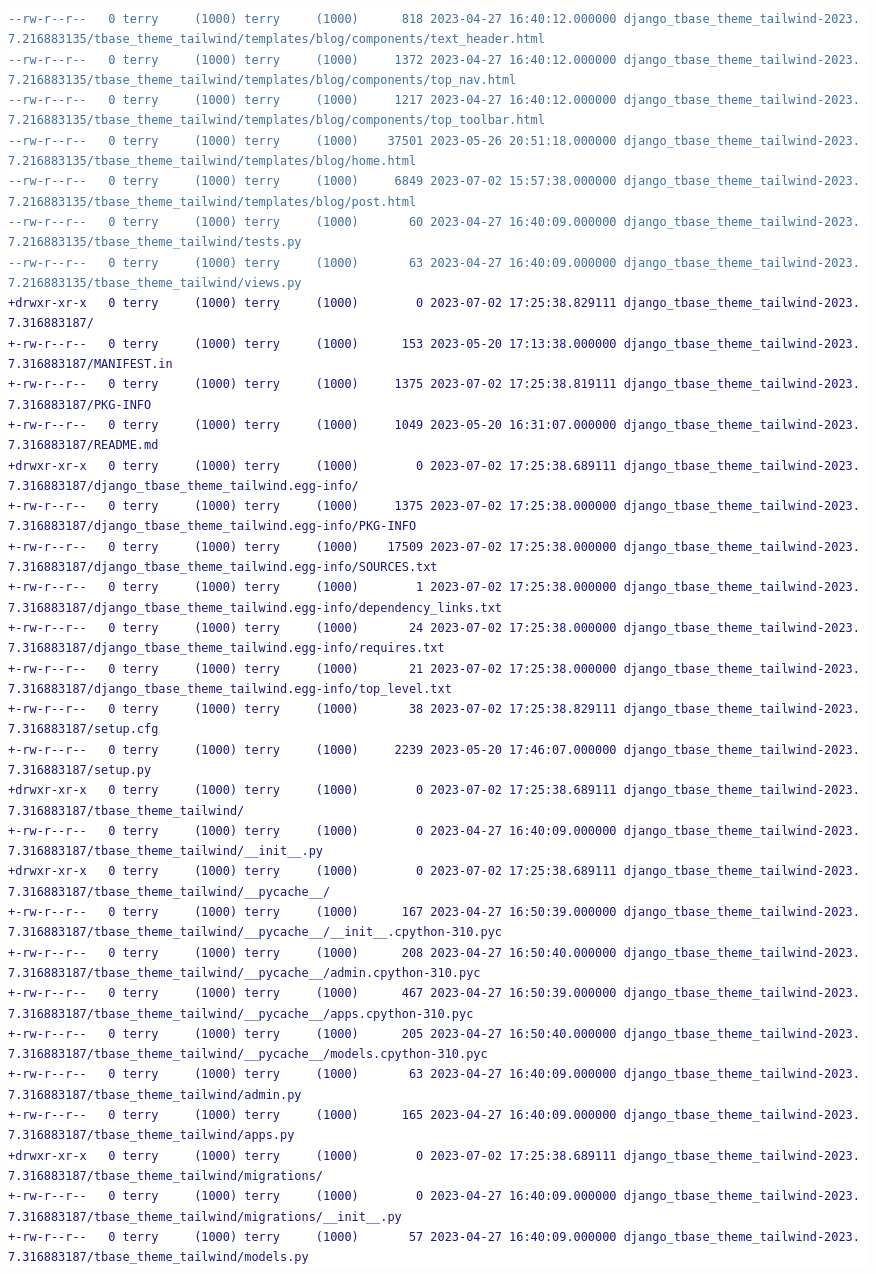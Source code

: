```diff
--rw-r--r--   0 terry     (1000) terry     (1000)      818 2023-04-27 16:40:12.000000 django_tbase_theme_tailwind-2023.7.216883135/tbase_theme_tailwind/templates/blog/components/text_header.html
--rw-r--r--   0 terry     (1000) terry     (1000)     1372 2023-04-27 16:40:12.000000 django_tbase_theme_tailwind-2023.7.216883135/tbase_theme_tailwind/templates/blog/components/top_nav.html
--rw-r--r--   0 terry     (1000) terry     (1000)     1217 2023-04-27 16:40:12.000000 django_tbase_theme_tailwind-2023.7.216883135/tbase_theme_tailwind/templates/blog/components/top_toolbar.html
--rw-r--r--   0 terry     (1000) terry     (1000)    37501 2023-05-26 20:51:18.000000 django_tbase_theme_tailwind-2023.7.216883135/tbase_theme_tailwind/templates/blog/home.html
--rw-r--r--   0 terry     (1000) terry     (1000)     6849 2023-07-02 15:57:38.000000 django_tbase_theme_tailwind-2023.7.216883135/tbase_theme_tailwind/templates/blog/post.html
--rw-r--r--   0 terry     (1000) terry     (1000)       60 2023-04-27 16:40:09.000000 django_tbase_theme_tailwind-2023.7.216883135/tbase_theme_tailwind/tests.py
--rw-r--r--   0 terry     (1000) terry     (1000)       63 2023-04-27 16:40:09.000000 django_tbase_theme_tailwind-2023.7.216883135/tbase_theme_tailwind/views.py
+drwxr-xr-x   0 terry     (1000) terry     (1000)        0 2023-07-02 17:25:38.829111 django_tbase_theme_tailwind-2023.7.316883187/
+-rw-r--r--   0 terry     (1000) terry     (1000)      153 2023-05-20 17:13:38.000000 django_tbase_theme_tailwind-2023.7.316883187/MANIFEST.in
+-rw-r--r--   0 terry     (1000) terry     (1000)     1375 2023-07-02 17:25:38.819111 django_tbase_theme_tailwind-2023.7.316883187/PKG-INFO
+-rw-r--r--   0 terry     (1000) terry     (1000)     1049 2023-05-20 16:31:07.000000 django_tbase_theme_tailwind-2023.7.316883187/README.md
+drwxr-xr-x   0 terry     (1000) terry     (1000)        0 2023-07-02 17:25:38.689111 django_tbase_theme_tailwind-2023.7.316883187/django_tbase_theme_tailwind.egg-info/
+-rw-r--r--   0 terry     (1000) terry     (1000)     1375 2023-07-02 17:25:38.000000 django_tbase_theme_tailwind-2023.7.316883187/django_tbase_theme_tailwind.egg-info/PKG-INFO
+-rw-r--r--   0 terry     (1000) terry     (1000)    17509 2023-07-02 17:25:38.000000 django_tbase_theme_tailwind-2023.7.316883187/django_tbase_theme_tailwind.egg-info/SOURCES.txt
+-rw-r--r--   0 terry     (1000) terry     (1000)        1 2023-07-02 17:25:38.000000 django_tbase_theme_tailwind-2023.7.316883187/django_tbase_theme_tailwind.egg-info/dependency_links.txt
+-rw-r--r--   0 terry     (1000) terry     (1000)       24 2023-07-02 17:25:38.000000 django_tbase_theme_tailwind-2023.7.316883187/django_tbase_theme_tailwind.egg-info/requires.txt
+-rw-r--r--   0 terry     (1000) terry     (1000)       21 2023-07-02 17:25:38.000000 django_tbase_theme_tailwind-2023.7.316883187/django_tbase_theme_tailwind.egg-info/top_level.txt
+-rw-r--r--   0 terry     (1000) terry     (1000)       38 2023-07-02 17:25:38.829111 django_tbase_theme_tailwind-2023.7.316883187/setup.cfg
+-rw-r--r--   0 terry     (1000) terry     (1000)     2239 2023-05-20 17:46:07.000000 django_tbase_theme_tailwind-2023.7.316883187/setup.py
+drwxr-xr-x   0 terry     (1000) terry     (1000)        0 2023-07-02 17:25:38.689111 django_tbase_theme_tailwind-2023.7.316883187/tbase_theme_tailwind/
+-rw-r--r--   0 terry     (1000) terry     (1000)        0 2023-04-27 16:40:09.000000 django_tbase_theme_tailwind-2023.7.316883187/tbase_theme_tailwind/__init__.py
+drwxr-xr-x   0 terry     (1000) terry     (1000)        0 2023-07-02 17:25:38.689111 django_tbase_theme_tailwind-2023.7.316883187/tbase_theme_tailwind/__pycache__/
+-rw-r--r--   0 terry     (1000) terry     (1000)      167 2023-04-27 16:50:39.000000 django_tbase_theme_tailwind-2023.7.316883187/tbase_theme_tailwind/__pycache__/__init__.cpython-310.pyc
+-rw-r--r--   0 terry     (1000) terry     (1000)      208 2023-04-27 16:50:40.000000 django_tbase_theme_tailwind-2023.7.316883187/tbase_theme_tailwind/__pycache__/admin.cpython-310.pyc
+-rw-r--r--   0 terry     (1000) terry     (1000)      467 2023-04-27 16:50:39.000000 django_tbase_theme_tailwind-2023.7.316883187/tbase_theme_tailwind/__pycache__/apps.cpython-310.pyc
+-rw-r--r--   0 terry     (1000) terry     (1000)      205 2023-04-27 16:50:40.000000 django_tbase_theme_tailwind-2023.7.316883187/tbase_theme_tailwind/__pycache__/models.cpython-310.pyc
+-rw-r--r--   0 terry     (1000) terry     (1000)       63 2023-04-27 16:40:09.000000 django_tbase_theme_tailwind-2023.7.316883187/tbase_theme_tailwind/admin.py
+-rw-r--r--   0 terry     (1000) terry     (1000)      165 2023-04-27 16:40:09.000000 django_tbase_theme_tailwind-2023.7.316883187/tbase_theme_tailwind/apps.py
+drwxr-xr-x   0 terry     (1000) terry     (1000)        0 2023-07-02 17:25:38.689111 django_tbase_theme_tailwind-2023.7.316883187/tbase_theme_tailwind/migrations/
+-rw-r--r--   0 terry     (1000) terry     (1000)        0 2023-04-27 16:40:09.000000 django_tbase_theme_tailwind-2023.7.316883187/tbase_theme_tailwind/migrations/__init__.py
+-rw-r--r--   0 terry     (1000) terry     (1000)       57 2023-04-27 16:40:09.000000 django_tbase_theme_tailwind-2023.7.316883187/tbase_theme_tailwind/models.py
```